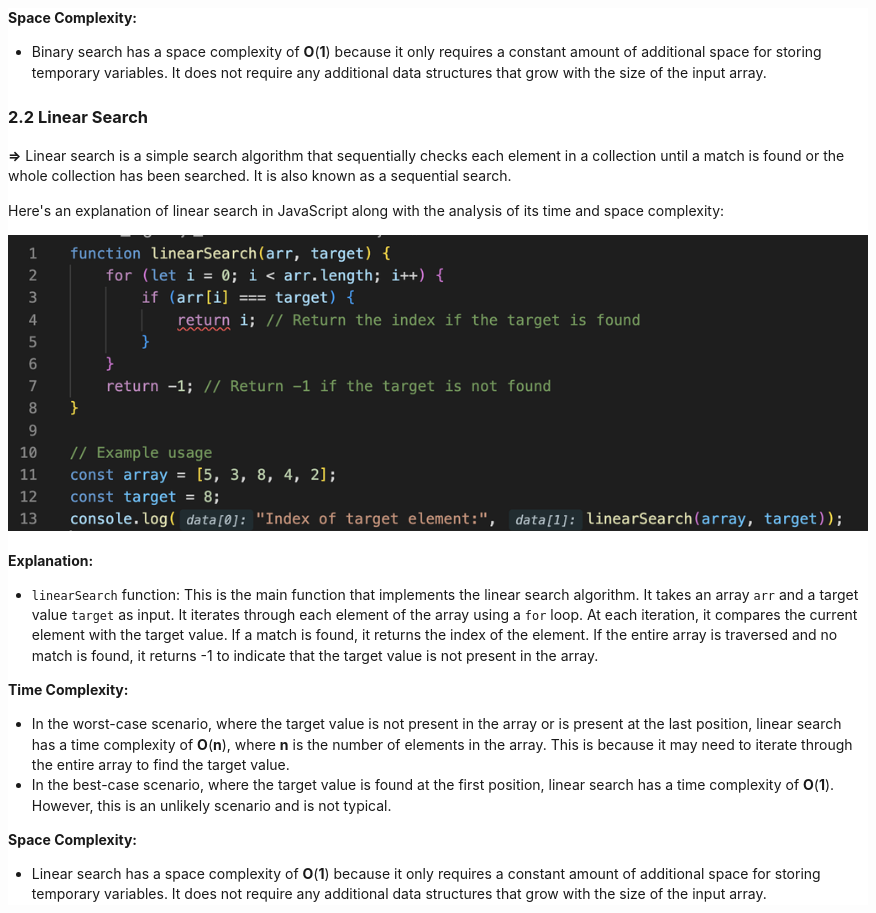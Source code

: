 **Space Complexity:**

* Binary search has a space complexity of **O**(**1**) because it only requires a constant amount of additional space for storing temporary variables. It does not require any additional data structures that grow with the size of the input array.

### 2.2 Linear Search

**=>** Linear search is a simple search algorithm that sequentially checks each element in a collection until a match is found or the whole collection has been searched. It is also known as a sequential search.

Here's an explanation of linear search in JavaScript along with the analysis of its time and space complexity:

![1711815836005](image/common_algo/1711815836005.png)

**Explanation:**

* `linearSearch` function: This is the main function that implements the linear search algorithm. It takes an array `arr` and a target value `target` as input. It iterates through each element of the array using a `for` loop. At each iteration, it compares the current element with the target value. If a match is found, it returns the index of the element. If the entire array is traversed and no match is found, it returns -1 to indicate that the target value is not present in the array.

**Time Complexity:**

* In the worst-case scenario, where the target value is not present in the array or is present at the last position, linear search has a time complexity of **O**(**n**), where **n** is the number of elements in the array. This is because it may need to iterate through the entire array to find the target value.
* In the best-case scenario, where the target value is found at the first position, linear search has a time complexity of **O**(**1**). However, this is an unlikely scenario and is not typical.

**Space Complexity:**

* Linear search has a space complexity of **O**(**1**) because it only requires a constant amount of additional space for storing temporary variables. It does not require any additional data structures that grow with the size of the input array.
